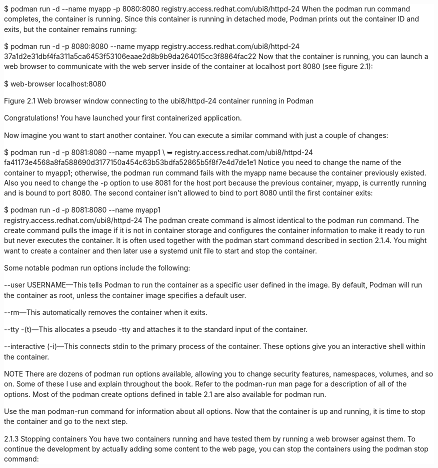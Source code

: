 $ podman run -d --name myapp -p 8080:8080 registry.access.redhat.com/ubi8/httpd-24
When the podman run command completes, the container is running. Since this container is running in detached mode, Podman prints out the container ID and exits, but the container remains running:

$ podman run -d -p 8080:8080 --name myapp registry.access.redhat.com/ubi8/httpd-24
37a1d2e31dbf4fa311a5ca6453f53106eaae2d8b9b9da264015cc3f8864fac22
Now that the container is running, you can launch a web browser to communicate with the web server inside of the container at localhost port 8080 (see figure 2.1):

$ web-browser localhost:8080


Figure 2.1 Web browser window connecting to the ubi8/httpd-24 container running in Podman

Congratulations! You have launched your first containerized application.

Now imagine you want to start another container. You can execute a similar command with just a couple of changes:

$ podman run -d -p 8081:8080 --name myapp1 \ 
➥ registry.access.redhat.com/ubi8/httpd-24
fa41173e4568a8fa588690d3177150a454c63b53bdfa52865b5f8f7e4d7de1e1
Notice you need to change the name of the container to myapp1; otherwise, the podman run command fails with the myapp name because the container previously existed. Also you need to change the -p option to use 8081 for the host port because the previous container, myapp, is currently running and is bound to port 8080. The second container isn’t allowed to bind to port 8080 until the first container exits:

$ podman run -d -p 8081:8080 --name myapp1  
     registry.access.redhat.com/ubi8/httpd-24
The podman create command is almost identical to the podman run command. The create command pulls the image if it is not in container storage and configures the container information to make it ready to run but never executes the container. It is often used together with the podman start command described in section 2.1.4. You might want to create a container and then later use a systemd unit file to start and stop the container.

Some notable podman run options include the following:

--user USERNAME—This tells Podman to run the container as a specific user defined in the image. By default, Podman will run the container as root, unless the container image specifies a default user.

--rm—This automatically removes the container when it exits.

--tty -(t)—This allocates a pseudo -tty and attaches it to the standard input of the container.

--interactive (-i)—This connects stdin to the primary process of the container. These options give you an interactive shell within the container.

NOTE There are dozens of podman run options available, allowing you to change security features, namespaces, volumes, and so on. Some of these I use and explain throughout the book. Refer to the podman-run man page for a description of all of the options. Most of the podman create options defined in table 2.1 are also available for podman run.

Use the man podman-run command for information about all options. Now that the container is up and running, it is time to stop the container and go to the next step.

2.1.3 Stopping containers
You have two containers running and have tested them by running a web browser against them. To continue the development by actually adding some content to the web page, you can stop the containers using the podman stop command:
